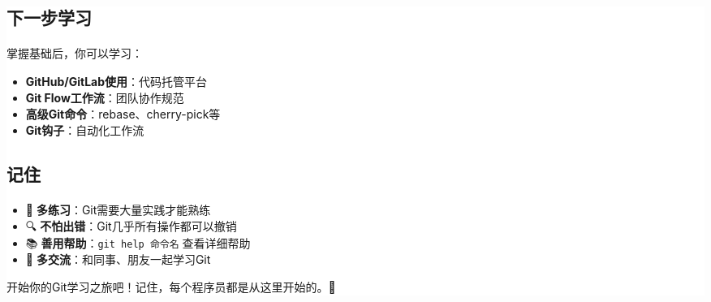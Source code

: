 ## 下一步学习

掌握基础后，你可以学习：
- **GitHub/GitLab使用**：代码托管平台
- **Git Flow工作流**：团队协作规范
- **高级Git命令**：rebase、cherry-pick等
- **Git钩子**：自动化工作流

## 记住

- 🎯 **多练习**：Git需要大量实践才能熟练
- 🔍 **不怕出错**：Git几乎所有操作都可以撤销
- 📚 **善用帮助**：`git help 命令名` 查看详细帮助
- 👥 **多交流**：和同事、朋友一起学习Git

开始你的Git学习之旅吧！记住，每个程序员都是从这里开始的。🚀
